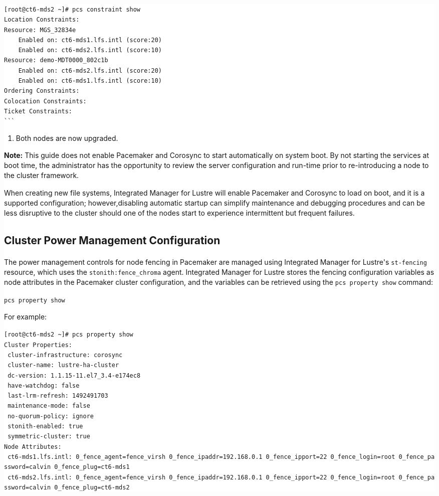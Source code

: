     [root@ct6-mds2 ~]# pcs constraint show
    Location Constraints:
    Resource: MGS_32834e
        Enabled on: ct6-mds1.lfs.intl (score:20)
        Enabled on: ct6-mds2.lfs.intl (score:10)
    Resource: demo-MDT0000_802c1b
        Enabled on: ct6-mds2.lfs.intl (score:20)
        Enabled on: ct6-mds1.lfs.intl (score:10)
    Ordering Constraints:
    Colocation Constraints:
    Ticket Constraints:
    ```

1.  Both nodes are now upgraded.

**Note:** This guide does not enable Pacemaker and Corosync to start automatically on system boot. By not starting the services at boot time, the administrator has the opportunity to review the server configuration and run-time prior to re-introducing a node to the cluster framework.

When creating new file systems, Integrated Manager for Lustre will enable Pacemaker and Corosync to load on boot, and it is a supported configuration; however,disabling automatic startup can simplify maintenance and debugging procedures and can be less disruptive to the cluster should one of the nodes start to experience intermittent but frequent failures.

## Cluster Power Management Configuration

The power management controls for node fencing in Pacemaker are managed using Integrated Manager for Lustre's `st-fencing` resource, which uses the `stonith:fence_chroma` agent. Integrated Manager for Lustre stores the fencing configuration variables as node attributes in the Pacemaker cluster configuration, and the variables can be retrieved using the `pcs property show` command:

```bash
pcs property show
```

For example:

```bash
[root@ct6-mds2 ~]# pcs property show
Cluster Properties:
 cluster-infrastructure: corosync
 cluster-name: lustre-ha-cluster
 dc-version: 1.1.15-11.el7_3.4-e174ec8
 have-watchdog: false
 last-lrm-refresh: 1492491703
 maintenance-mode: false
 no-quorum-policy: ignore
 stonith-enabled: true
 symmetric-cluster: true
Node Attributes:
 ct6-mds1.lfs.intl: 0_fence_agent=fence_virsh 0_fence_ipaddr=192.168.0.1 0_fence_ipport=22 0_fence_login=root 0_fence_password=calvin 0_fence_plug=ct6-mds1
 ct6-mds2.lfs.intl: 0_fence_agent=fence_virsh 0_fence_ipaddr=192.168.0.1 0_fence_ipport=22 0_fence_login=root 0_fence_password=calvin 0_fence_plug=ct6-mds2
```
